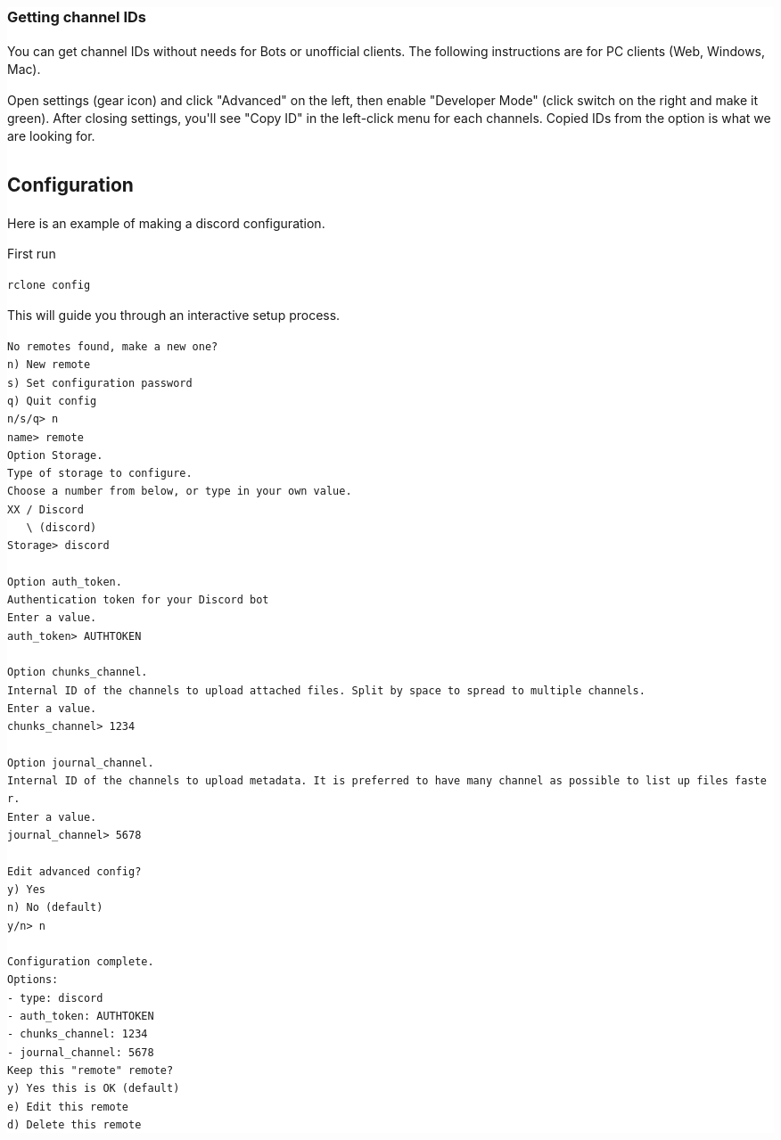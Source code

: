 ### Getting channel IDs
You can get channel IDs without needs for Bots or unofficial clients. The following instructions are for PC clients (Web, Windows, Mac).

Open settings (gear icon) and click "Advanced" on the left, then enable "Developer Mode" (click switch on the right and make it green).
After closing settings, you'll see "Copy ID" in the left-click menu for each channels.
Copied IDs from the option is what we are looking for.

## Configuration

Here is an example of making a discord configuration.

First run

    rclone config

This will guide you through an interactive setup process.

```
No remotes found, make a new one?
n) New remote
s) Set configuration password
q) Quit config
n/s/q> n
name> remote
Option Storage.
Type of storage to configure.
Choose a number from below, or type in your own value.
XX / Discord
   \ (discord)
Storage> discord

Option auth_token.
Authentication token for your Discord bot
Enter a value.
auth_token> AUTHTOKEN

Option chunks_channel.
Internal ID of the channels to upload attached files. Split by space to spread to multiple channels.
Enter a value.
chunks_channel> 1234

Option journal_channel.
Internal ID of the channels to upload metadata. It is preferred to have many channel as possible to list up files faster.
Enter a value.
journal_channel> 5678

Edit advanced config?
y) Yes
n) No (default)
y/n> n

Configuration complete.
Options:
- type: discord
- auth_token: AUTHTOKEN
- chunks_channel: 1234
- journal_channel: 5678
Keep this "remote" remote?
y) Yes this is OK (default)
e) Edit this remote
d) Delete this remote
```